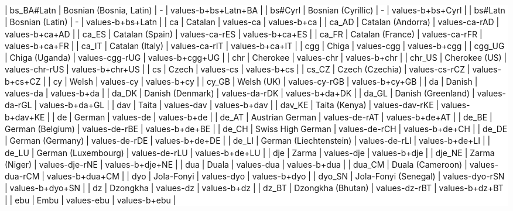 | bs_BA#Latn | Bosnian (Bosnia, Latin) | - | values-b+bs+Latn+BA |
| bs#Cyrl | Bosnian (Cyrillic) | - | values-b+bs+Cyrl |
| bs#Latn | Bosnian (Latin) | - | values-b+bs+Latn |
| ca | Catalan | values-ca | values-b+ca |
| ca_AD | Catalan (Andorra) | values-ca-rAD | values-b+ca+AD |
| ca_ES | Catalan (Spain) | values-ca-rES | values-b+ca+ES |
| ca_FR | Catalan (France) | values-ca-rFR | values-b+ca+FR |
| ca_IT | Catalan (Italy) | values-ca-rIT | values-b+ca+IT |
| cgg | Chiga | values-cgg | values-b+cgg |
| cgg_UG | Chiga (Uganda) | values-cgg-rUG | values-b+cgg+UG |
| chr | Cherokee | values-chr | values-b+chr |
| chr_US | Cherokee (US) | values-chr-rUS | values-b+chr+US |
| cs | Czech | values-cs | values-b+cs |
| cs_CZ | Czech (Czechia) | values-cs-rCZ | values-b+cs+CZ |
| cy | Welsh | values-cy | values-b+cy |
| cy_GB | Welsh (UK) | values-cy-rGB | values-b+cy+GB |
| da | Danish | values-da | values-b+da |
| da_DK | Danish (Denmark) | values-da-rDK | values-b+da+DK |
| da_GL | Danish (Greenland) | values-da-rGL | values-b+da+GL |
| dav | Taita | values-dav | values-b+dav |
| dav_KE | Taita (Kenya) | values-dav-rKE | values-b+dav+KE |
| de | German | values-de | values-b+de |
| de_AT | Austrian German | values-de-rAT | values-b+de+AT |
| de_BE | German (Belgium) | values-de-rBE | values-b+de+BE |
| de_CH | Swiss High German | values-de-rCH | values-b+de+CH |
| de_DE | German (Germany) | values-de-rDE | values-b+de+DE |
| de_LI | German (Liechtenstein) | values-de-rLI | values-b+de+LI |
| de_LU | German (Luxembourg) | values-de-rLU | values-b+de+LU |
| dje | Zarma | values-dje | values-b+dje |
| dje_NE | Zarma (Niger) | values-dje-rNE | values-b+dje+NE |
| dua | Duala | values-dua | values-b+dua |
| dua_CM | Duala (Cameroon) | values-dua-rCM | values-b+dua+CM |
| dyo | Jola-Fonyi | values-dyo | values-b+dyo |
| dyo_SN | Jola-Fonyi (Senegal) | values-dyo-rSN | values-b+dyo+SN |
| dz | Dzongkha | values-dz | values-b+dz |
| dz_BT | Dzongkha (Bhutan) | values-dz-rBT | values-b+dz+BT |
| ebu | Embu | values-ebu | values-b+ebu |